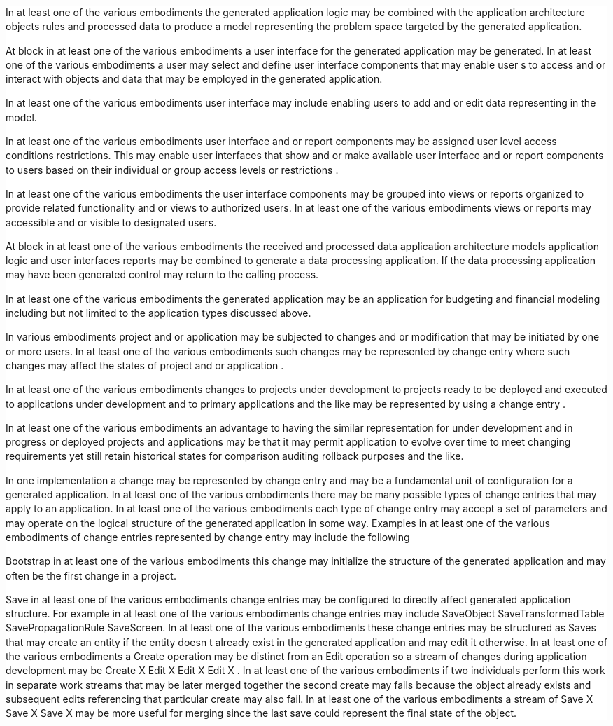 In at least one of the various embodiments the generated application logic may be combined with the application architecture objects rules and processed data to produce a model representing the problem space targeted by the generated application.

At block in at least one of the various embodiments a user interface for the generated application may be generated. In at least one of the various embodiments a user may select and define user interface components that may enable user s to access and or interact with objects and data that may be employed in the generated application.

In at least one of the various embodiments user interface may include enabling users to add and or edit data representing in the model.

In at least one of the various embodiments user interface and or report components may be assigned user level access conditions restrictions. This may enable user interfaces that show and or make available user interface and or report components to users based on their individual or group access levels or restrictions .

In at least one of the various embodiments the user interface components may be grouped into views or reports organized to provide related functionality and or views to authorized users. In at least one of the various embodiments views or reports may accessible and or visible to designated users.

At block in at least one of the various embodiments the received and processed data application architecture models application logic and user interfaces reports may be combined to generate a data processing application. If the data processing application may have been generated control may return to the calling process.

In at least one of the various embodiments the generated application may be an application for budgeting and financial modeling including but not limited to the application types discussed above.

In various embodiments project and or application may be subjected to changes and or modification that may be initiated by one or more users. In at least one of the various embodiments such changes may be represented by change entry where such changes may affect the states of project and or application .

In at least one of the various embodiments changes to projects under development to projects ready to be deployed and executed to applications under development and to primary applications and the like may be represented by using a change entry .

In at least one of the various embodiments an advantage to having the similar representation for under development and in progress or deployed projects and applications may be that it may permit application to evolve over time to meet changing requirements yet still retain historical states for comparison auditing rollback purposes and the like.

In one implementation a change may be represented by change entry and may be a fundamental unit of configuration for a generated application. In at least one of the various embodiments there may be many possible types of change entries that may apply to an application. In at least one of the various embodiments each type of change entry may accept a set of parameters and may operate on the logical structure of the generated application in some way. Examples in at least one of the various embodiments of change entries represented by change entry may include the following 

 Bootstrap in at least one of the various embodiments this change may initialize the structure of the generated application and may often be the first change in a project.

 Save in at least one of the various embodiments change entries may be configured to directly affect generated application structure. For example in at least one of the various embodiments change entries may include SaveObject SaveTransformedTable SavePropagationRule SaveScreen. In at least one of the various embodiments these change entries may be structured as Saves that may create an entity if the entity doesn t already exist in the generated application and may edit it otherwise. In at least one of the various embodiments a Create operation may be distinct from an Edit operation so a stream of changes during application development may be Create X Edit X Edit X Edit X . In at least one of the various embodiments if two individuals perform this work in separate work streams that may be later merged together the second create may fails because the object already exists and subsequent edits referencing that particular create may also fail. In at least one of the various embodiments a stream of Save X Save X Save X may be more useful for merging since the last save could represent the final state of the object.
